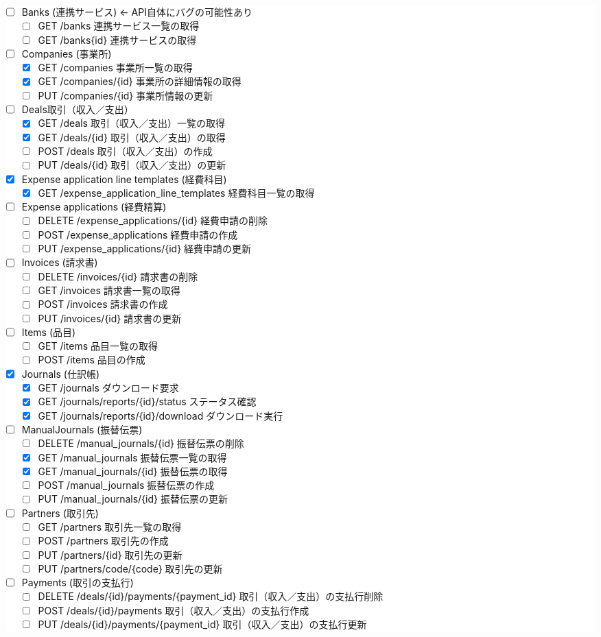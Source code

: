 - [ ] Banks (連携サービス) ← API自体にバグの可能性あり
    - [ ] GET /banks 連携サービス一覧の取得
    - [ ] GET /banks{id} 連携サービスの取得

- [ ] Companies (事業所)
    - [x] GET /companies 事業所一覧の取得
    - [x] GET /companies/{id} 事業所の詳細情報の取得
    - [ ] PUT /companies/{id} 事業所情報の更新

- [ ] Deals取引（収入／支出）
    - [x] GET /deals 取引（収入／支出）一覧の取得
    - [x] GET /deals/{id} 取引（収入／支出）の取得
    - [ ] POST /deals 取引（収入／支出）の作成
    - [ ] PUT /deals/{id} 取引（収入／支出）の更新

- [x] Expense application line templates (経費科目)
    - [x] GET /expense_application_line_templates 経費科目一覧の取得

- [ ] Expense applications (経費精算)
    - [ ] DELETE /expense_applications/{id} 経費申請の削除
    - [ ] POST /expense_applications 経費申請の作成
    - [ ] PUT /expense_applications/{id} 経費申請の更新

- [ ] Invoices (請求書)
    - [ ] DELETE /invoices/{id} 請求書の削除
    - [ ] GET /invoices 請求書一覧の取得
    - [ ] POST /invoices 請求書の作成
    - [ ] PUT /invoices/{id} 請求書の更新

- [ ] Items (品目)
    - [ ] GET /items 品目一覧の取得
    - [ ] POST /items 品目の作成

- [x] Journals (仕訳帳)
    - [x] GET /journals ダウンロード要求
    - [x] GET /journals/reports/{id}/status ステータス確認
    - [x] GET /journals/reports/{id}/download ダウンロード実行

- [ ] ManualJournals (振替伝票)
    - [ ] DELETE /manual_journals/{id} 振替伝票の削除
    - [x] GET /manual_journals 振替伝票一覧の取得
    - [x] GET /manual_journals/{id} 振替伝票の取得
    - [ ] POST /manual_journals 振替伝票の作成
    - [ ] PUT /manual_journals/{id} 振替伝票の更新

- [ ] Partners (取引先)
    - [ ] GET /partners 取引先一覧の取得
    - [ ] POST /partners 取引先の作成
    - [ ] PUT /partners/{id} 取引先の更新
    - [ ] PUT /partners/code/{code} 取引先の更新

- [ ] Payments (取引の支払行)
    - [ ] DELETE /deals/{id}/payments/{payment_id} 取引（収入／支出）の支払行削除
    - [ ] POST /deals/{id}/payments 取引（収入／支出）の支払行作成
    - [ ] PUT /deals/{id}/payments/{payment_id} 取引（収入／支出）の支払行更新
